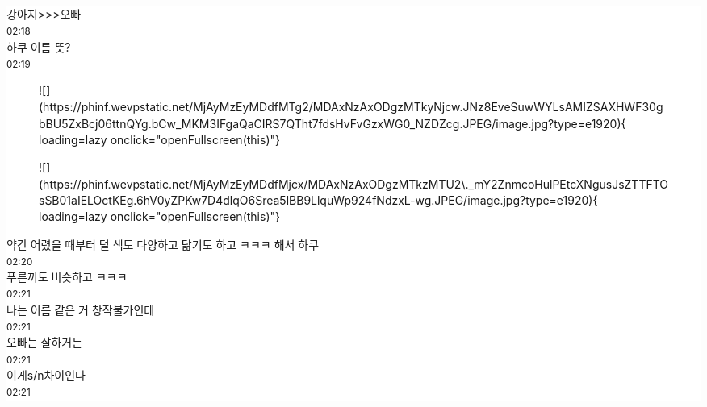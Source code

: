 </div>
<div markdown="1">
강아지>>>오빠
</div>
</div>
<div class="message" markdown="1">
<div class="message-date" markdown="1">
<small>02:18</small>
</div>
<div markdown="1">
하쿠 이름 뜻?
</div>
</div>
<div class="message" markdown="1">
<div class="message-date" markdown="1">
<small>02:19</small>
</div>
<div class="no-flex" markdown="1">
<figure class="msg-media" markdown="1">
![](https://phinf.wevpstatic.net/MjAyMzEyMDdfMTg2/MDAxNzAxODgzMTkyNjcw.JNz8EveSuwWYLsAMIZSAXHWF30gbBU5ZxBcj06ttnQYg.bCw_MKM3IFgaQaCIRS7QTht7fdsHvFvGzxWG0_NZDZcg.JPEG/image.jpg?type=e1920){ loading=lazy onclick="openFullscreen(this)"}
</figure><figure class="msg-media" markdown="1">
![](https://phinf.wevpstatic.net/MjAyMzEyMDdfMjcx/MDAxNzAxODgzMTkzMTU2\._mY2ZnmcoHulPEtcXNgusJsZTTFTOsSB01aIELOctKEg.6hV0yZPKw7D4dlqO6Srea5lBB9LlquWp924fNdzxL-wg.JPEG/image.jpg?type=e1920){ loading=lazy onclick="openFullscreen(this)"}
</figure>약간 어렸을 때부터 털 색도 다양하고 닮기도 하고 ㅋㅋㅋ 해서 하쿠
</div>
</div>
<div class="message" markdown="1">
<div class="message-date" markdown="1">
<small>02:20</small>
</div>
<div markdown="1">
푸른끼도 비슷하고 ㅋㅋㅋ
</div>
</div>
<div class="message" markdown="1">
<div class="message-date" markdown="1">
<small>02:21</small>
</div>
<div markdown="1">
나는 이름 같은 거 창작불가인데
</div>
</div>
<div class="message" markdown="1">
<div class="message-date" markdown="1">
<small>02:21</small>
</div>
<div markdown="1">
오빠는 잘하거든
</div>
</div>
<div class="message" markdown="1">
<div class="message-date" markdown="1">
<small>02:21</small>
</div>
<div markdown="1">
이게s/n차이인다
</div>
</div>
<div class="message" markdown="1">
<div class="message-date" markdown="1">
<small>02:21</small>
</div>
<div markdown="1">